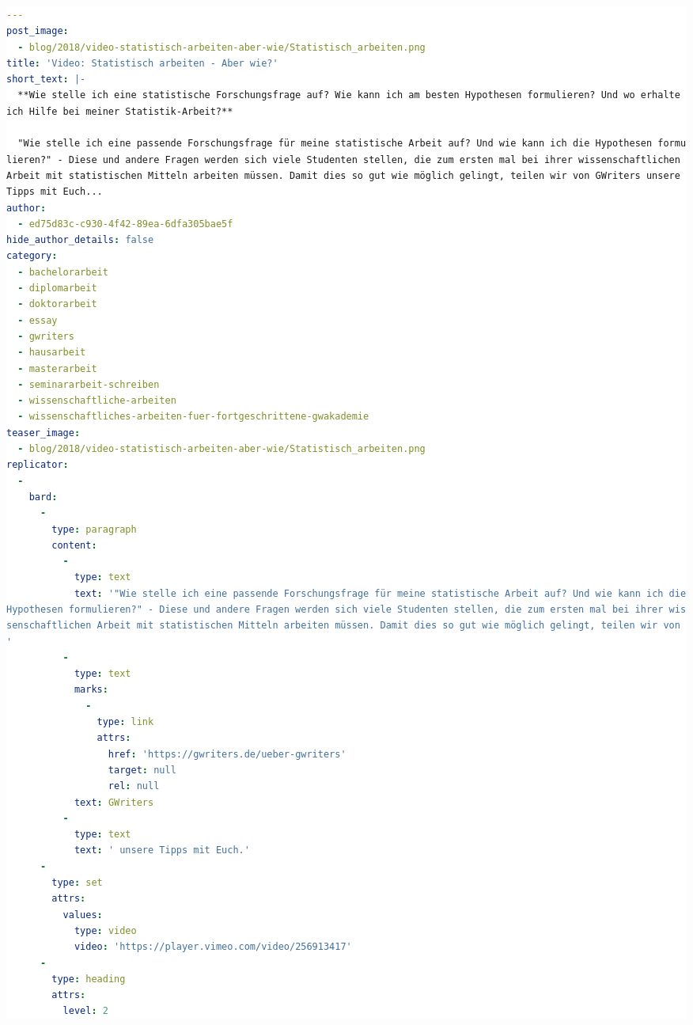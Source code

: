 ```yaml
---
post_image:
  - blog/2018/video-statistisch-arbeiten-aber-wie/Statistisch_arbeiten.png
title: 'Video: Statistisch arbeiten - Aber wie?'
short_text: |-
  **Wie stelle ich eine statistische Forschungsfrage auf? Wie kann ich am besten Hypothesen formulieren? Und wo erhalte ich Hilfe bei meiner Statistik-Arbeit?**

  "Wie stelle ich eine passende Forschungsfrage für meine statistische Arbeit auf? Und wie kann ich die Hypothesen formulieren?" - Diese und andere Fragen werden sich viele Studenten stellen, die zum ersten mal bei ihrer wissenschaftlichen Arbeit mit statistischen Mitteln arbeiten müssen. Damit dies so gut wie möglich gelingt, teilen wir von GWriters unsere Tipps mit Euch...
author:
  - ed75d83c-c930-4f42-89ea-6dfa305bae5f
hide_author_details: false
category:
  - bachelorarbeit
  - diplomarbeit
  - doktorarbeit
  - essay
  - gwriters
  - hausarbeit
  - masterarbeit
  - seminararbeit-schreiben
  - wissenschaftliche-arbeiten
  - wissenschaftliches-arbeiten-fuer-fortgeschrittene-gwakademie
teaser_image:
  - blog/2018/video-statistisch-arbeiten-aber-wie/Statistisch_arbeiten.png
replicator:
  -
    bard:
      -
        type: paragraph
        content:
          -
            type: text
            text: '"Wie stelle ich eine passende Forschungsfrage für meine statistische Arbeit auf? Und wie kann ich die Hypothesen formulieren?" - Diese und andere Fragen werden sich viele Studenten stellen, die zum ersten mal bei ihrer wissenschaftlichen Arbeit mit statistischen Mitteln arbeiten müssen. Damit dies so gut wie möglich gelingt, teilen wir von '
          -
            type: text
            marks:
              -
                type: link
                attrs:
                  href: 'https://gwriters.de/ueber-gwriters'
                  target: null
                  rel: null
            text: GWriters
          -
            type: text
            text: ' unsere Tipps mit Euch.'
      -
        type: set
        attrs:
          values:
            type: video
            video: 'https://player.vimeo.com/video/256913417'
      -
        type: heading
        attrs:
          level: 2
```